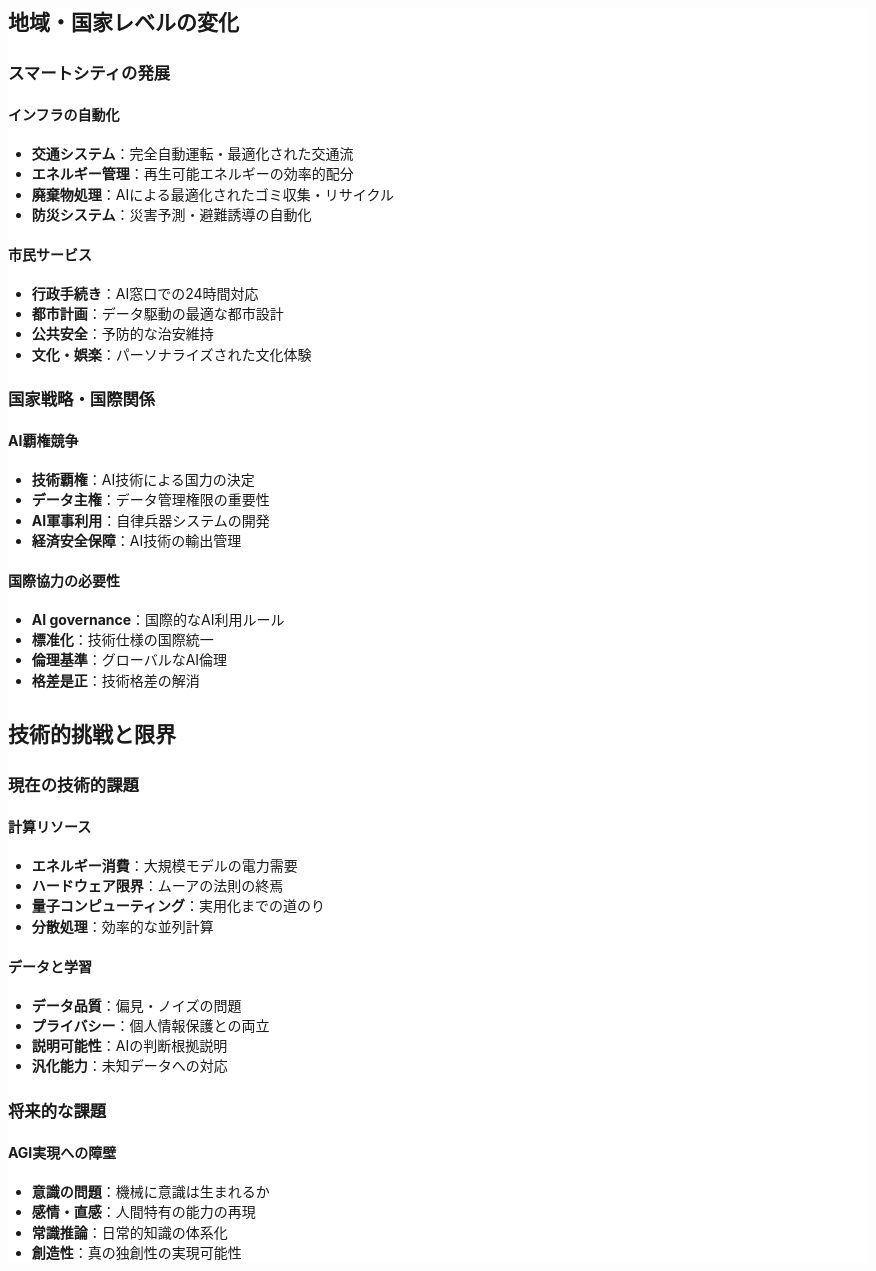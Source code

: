 ## 地域・国家レベルの変化

### スマートシティの発展

#### インフラの自動化
- **交通システム**：完全自動運転・最適化された交通流
- **エネルギー管理**：再生可能エネルギーの効率的配分
- **廃棄物処理**：AIによる最適化されたゴミ収集・リサイクル
- **防災システム**：災害予測・避難誘導の自動化

#### 市民サービス
- **行政手続き**：AI窓口での24時間対応
- **都市計画**：データ駆動の最適な都市設計
- **公共安全**：予防的な治安維持
- **文化・娯楽**：パーソナライズされた文化体験

### 国家戦略・国際関係

#### AI覇権競争
- **技術覇権**：AI技術による国力の決定
- **データ主権**：データ管理権限の重要性
- **AI軍事利用**：自律兵器システムの開発
- **経済安全保障**：AI技術の輸出管理

#### 国際協力の必要性
- **AI governance**：国際的なAI利用ルール
- **標准化**：技術仕様の国際統一
- **倫理基準**：グローバルなAI倫理
- **格差是正**：技術格差の解消

## 技術的挑戦と限界

### 現在の技術的課題

#### 計算リソース
- **エネルギー消費**：大規模モデルの電力需要
- **ハードウェア限界**：ムーアの法則の終焉
- **量子コンピューティング**：実用化までの道のり
- **分散処理**：効率的な並列計算

#### データと学習
- **データ品質**：偏見・ノイズの問題
- **プライバシー**：個人情報保護との両立
- **説明可能性**：AIの判断根拠説明
- **汎化能力**：未知データへの対応

### 将来的な課題

#### AGI実現への障壁
- **意識の問題**：機械に意識は生まれるか
- **感情・直感**：人間特有の能力の再現
- **常識推論**：日常的知識の体系化
- **創造性**：真の独創性の実現可能性
